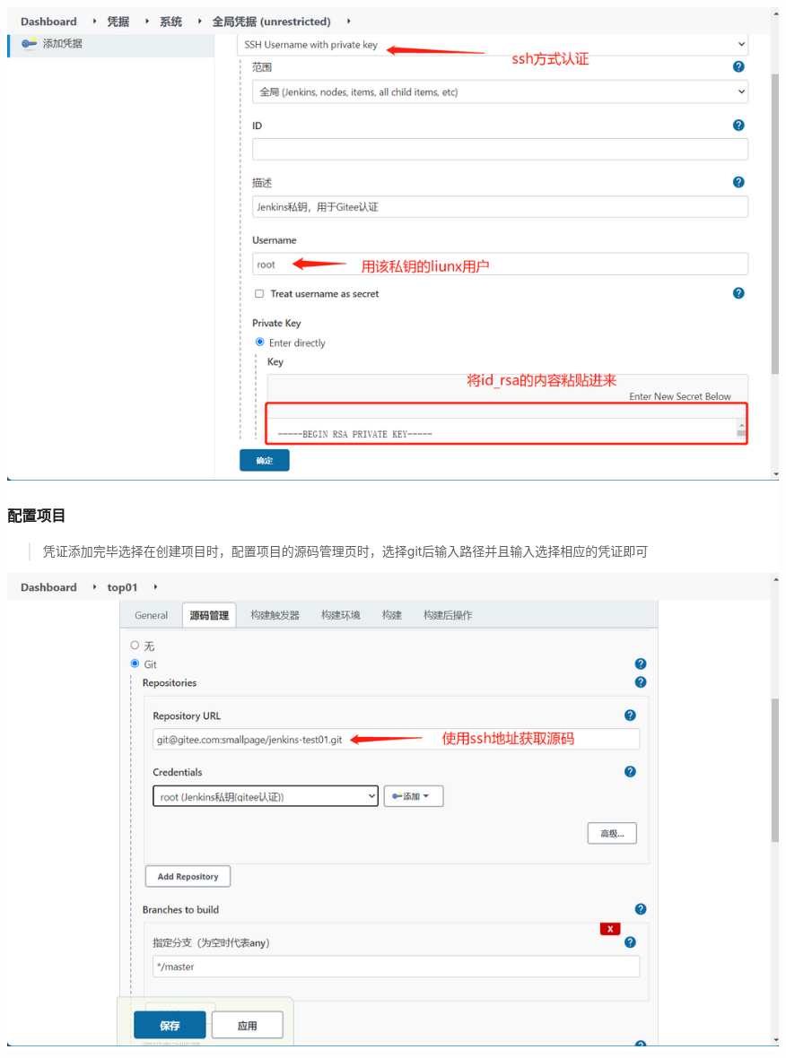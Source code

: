![image-20220127175242627](./images/image-20220127175242627.png)

### 配置项目

> 凭证添加完毕选择在创建项目时，配置项目的源码管理页时，选择git后输入路径并且输入选择相应的凭证即可

![image-20220127175607277](./images/image-20220127175607277.png)
